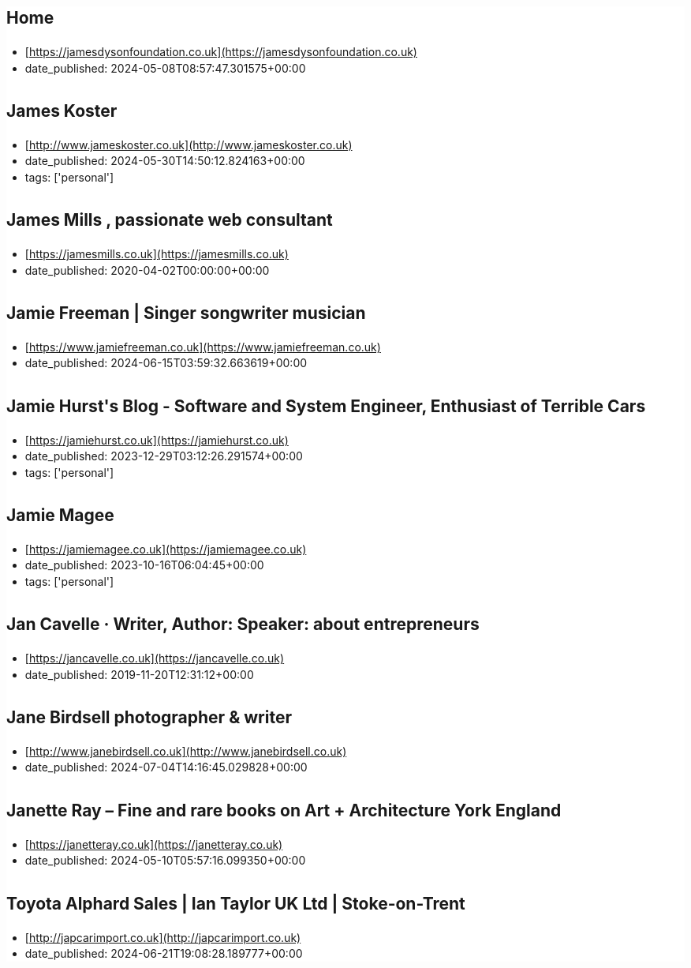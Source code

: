  ## Home
 - [https://jamesdysonfoundation.co.uk](https://jamesdysonfoundation.co.uk)
 - date_published: 2024-05-08T08:57:47.301575+00:00

 ## James Koster
 - [http://www.jameskoster.co.uk](http://www.jameskoster.co.uk)
 - date_published: 2024-05-30T14:50:12.824163+00:00
 - tags: ['personal']

 ## James Mills , passionate web consultant
 - [https://jamesmills.co.uk](https://jamesmills.co.uk)
 - date_published: 2020-04-02T00:00:00+00:00

 ## Jamie Freeman | Singer songwriter musician
 - [https://www.jamiefreeman.co.uk](https://www.jamiefreeman.co.uk)
 - date_published: 2024-06-15T03:59:32.663619+00:00

 ## Jamie Hurst's Blog - Software and System Engineer, Enthusiast of Terrible Cars
 - [https://jamiehurst.co.uk](https://jamiehurst.co.uk)
 - date_published: 2023-12-29T03:12:26.291574+00:00
 - tags: ['personal']

 ## Jamie Magee
 - [https://jamiemagee.co.uk](https://jamiemagee.co.uk)
 - date_published: 2023-10-16T06:04:45+00:00
 - tags: ['personal']

 ## Jan Cavelle · Writer, Author: Speaker: about entrepreneurs
 - [https://jancavelle.co.uk](https://jancavelle.co.uk)
 - date_published: 2019-11-20T12:31:12+00:00

 ## Jane Birdsell photographer & writer
 - [http://www.janebirdsell.co.uk](http://www.janebirdsell.co.uk)
 - date_published: 2024-07-04T14:16:45.029828+00:00

 ## Janette Ray – Fine and rare books on Art + Architecture York England
 - [https://janetteray.co.uk](https://janetteray.co.uk)
 - date_published: 2024-05-10T05:57:16.099350+00:00

 ## Toyota Alphard Sales | Ian Taylor UK Ltd | Stoke-on-Trent
 - [http://japcarimport.co.uk](http://japcarimport.co.uk)
 - date_published: 2024-06-21T19:08:28.189777+00:00
